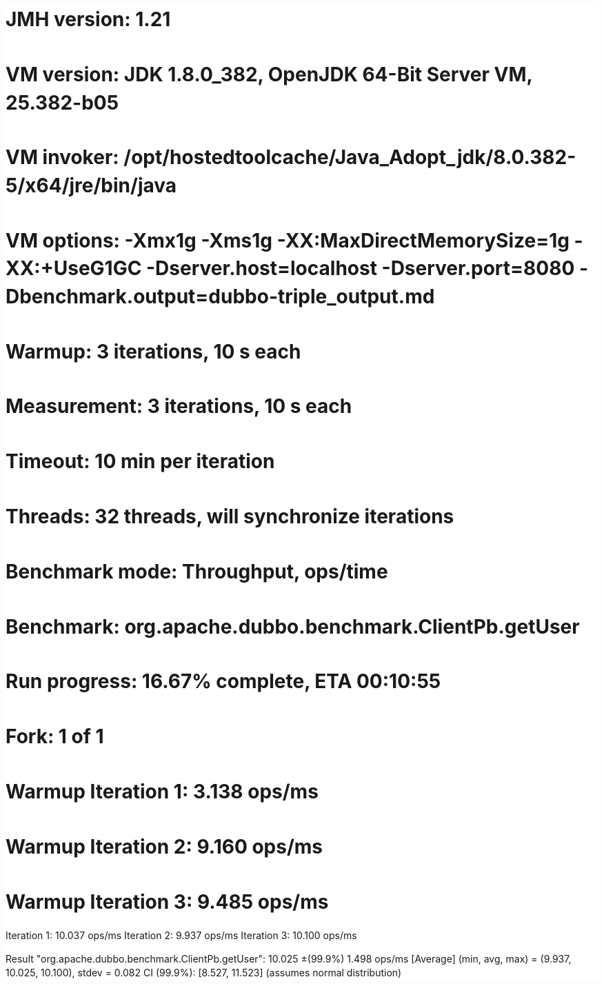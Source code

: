 
# JMH version: 1.21
# VM version: JDK 1.8.0_382, OpenJDK 64-Bit Server VM, 25.382-b05
# VM invoker: /opt/hostedtoolcache/Java_Adopt_jdk/8.0.382-5/x64/jre/bin/java
# VM options: -Xmx1g -Xms1g -XX:MaxDirectMemorySize=1g -XX:+UseG1GC -Dserver.host=localhost -Dserver.port=8080 -Dbenchmark.output=dubbo-triple_output.md
# Warmup: 3 iterations, 10 s each
# Measurement: 3 iterations, 10 s each
# Timeout: 10 min per iteration
# Threads: 32 threads, will synchronize iterations
# Benchmark mode: Throughput, ops/time
# Benchmark: org.apache.dubbo.benchmark.ClientPb.getUser

# Run progress: 16.67% complete, ETA 00:10:55
# Fork: 1 of 1
# Warmup Iteration   1: 3.138 ops/ms
# Warmup Iteration   2: 9.160 ops/ms
# Warmup Iteration   3: 9.485 ops/ms
Iteration   1: 10.037 ops/ms
Iteration   2: 9.937 ops/ms
Iteration   3: 10.100 ops/ms


Result "org.apache.dubbo.benchmark.ClientPb.getUser":
  10.025 ±(99.9%) 1.498 ops/ms [Average]
  (min, avg, max) = (9.937, 10.025, 10.100), stdev = 0.082
  CI (99.9%): [8.527, 11.523] (assumes normal distribution)
